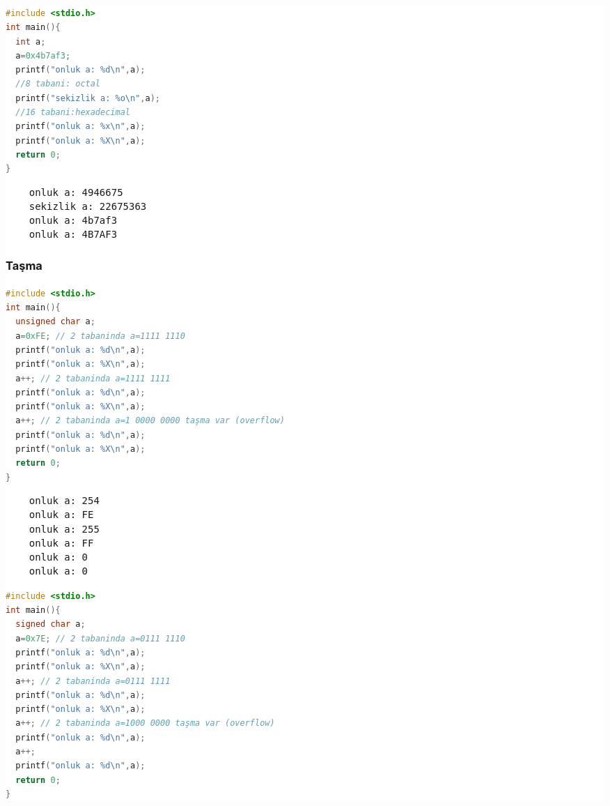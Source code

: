 
```C
#include <stdio.h>
int main(){
  int a;
  a=0x4b7af3;
  printf("onluk a: %d\n",a);
  //8 tabani: octal
  printf("sekizlik a: %o\n",a);
  //16 tabani:hexadecimal
  printf("onluk a: %x\n",a);
  printf("onluk a: %X\n",a);
  return 0;
}
```
<pre>
    onluk a: 4946675
    sekizlik a: 22675363
    onluk a: 4b7af3
    onluk a: 4B7AF3
</pre>

### Taşma

```C
#include <stdio.h>
int main(){
  unsigned char a;
  a=0xFE; // 2 tabaninda a=1111 1110
  printf("onluk a: %d\n",a);
  printf("onluk a: %X\n",a);
  a++; // 2 tabaninda a=1111 1111
  printf("onluk a: %d\n",a);
  printf("onluk a: %X\n",a);
  a++; // 2 tabaninda a=1 0000 0000 taşma var (overflow)
  printf("onluk a: %d\n",a);
  printf("onluk a: %X\n",a);
  return 0;
}
```
<pre>
    onluk a: 254
    onluk a: FE
    onluk a: 255
    onluk a: FF
    onluk a: 0
    onluk a: 0
</pre>


```C
#include <stdio.h>
int main(){
  signed char a;
  a=0x7E; // 2 tabaninda a=0111 1110
  printf("onluk a: %d\n",a);
  printf("onluk a: %X\n",a);
  a++; // 2 tabaninda a=0111 1111
  printf("onluk a: %d\n",a);
  printf("onluk a: %X\n",a);
  a++; // 2 tabaninda a=1000 0000 taşma var (overflow)
  printf("onluk a: %d\n",a);
  a++; 
  printf("onluk a: %d\n",a);
  return 0;
}
```
